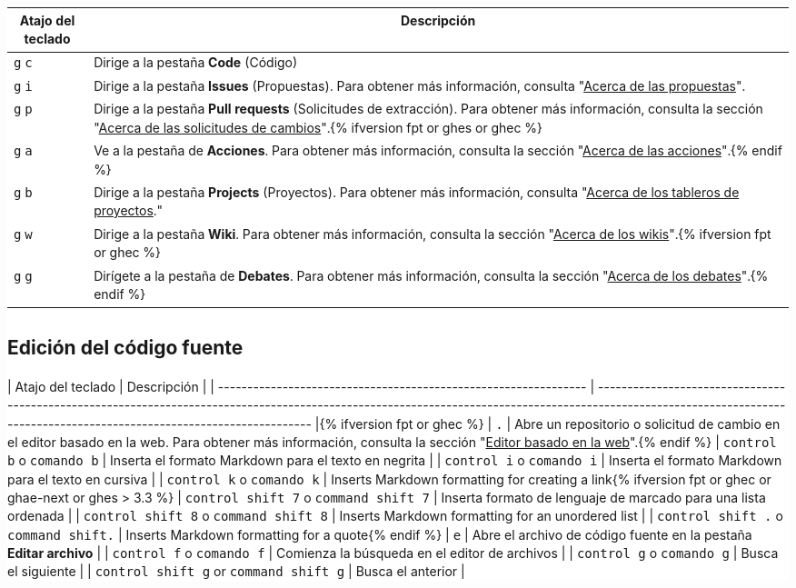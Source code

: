 | Atajo del teclado         | Descripción                                                                                                                                                                                                                      |
| ------------------------- | -------------------------------------------------------------------------------------------------------------------------------------------------------------------------------------------------------------------------------- |
| <kbd>g</kbd> <kbd>c</kbd> | Dirige a la pestaña **Code** (Código)                                                                                                                                                                                            |
| <kbd>g</kbd> <kbd>i</kbd> | Dirige a la pestaña **Issues** (Propuestas). Para obtener más información, consulta "[Acerca de las propuestas](/articles/about-issues)".                                                                                        |
| <kbd>g</kbd> <kbd>p</kbd> | Dirige a la pestaña **Pull requests** (Solicitudes de extracción). Para obtener más información, consulta la sección "[Acerca de las solicitudes de cambios](/articles/about-pull-requests)".{% ifversion fpt or ghes or ghec %}
| <kbd>g</kbd> <kbd>a</kbd> | Ve a la pestaña de **Acciones**. Para obtener más información, consulta la sección "[Acerca de las acciones](/actions/getting-started-with-github-actions/about-github-actions)".{% endif %}
| <kbd>g</kbd> <kbd>b</kbd> | Dirige a la pestaña **Projects** (Proyectos). Para obtener más información, consulta "[Acerca de los tableros de proyectos](/articles/about-project-boards)."                                                                    |
| <kbd>g</kbd> <kbd>w</kbd> | Dirige a la pestaña **Wiki**. Para obtener más información, consulta la sección "[Acerca de los wikis](/communities/documenting-your-project-with-wikis/about-wikis)".{% ifversion fpt or ghec %}
| <kbd>g</kbd> <kbd>g</kbd> | Dirígete a la pestaña de **Debates**. Para obtener más información, consulta la sección "[Acerca de los debates](/discussions/collaborating-with-your-community-using-discussions/about-discussions)".{% endif %}

## Edición del código fuente

| Atajo del teclado                                               | Descripción                                                                                                                                                                                                               |
| --------------------------------------------------------------- | ------------------------------------------------------------------------------------------------------------------------------------------------------------------------------------------------------------------------- |{% ifversion fpt or ghec %}
| <kbd>.</kbd>                                                    | Abre un repositorio o solicitud de cambio en el editor basado en la web. Para obtener más información, consulta la sección "[Editor basado en la web](/codespaces/developing-in-codespaces/web-based-editor)".{% endif %}
| <kbd>control b</kbd> o <kbd>comando b</kbd>                     | Inserta el formato Markdown para el texto en negrita                                                                                                                                                                      |
| <kbd>control i</kbd> o <kbd>comando i</kbd>                     | Inserta el formato Markdown para el texto en cursiva                                                                                                                                                                      |
| <kbd>control k</kbd> o <kbd>comando k</kbd>                     | Inserts Markdown formatting for creating a link{% ifversion fpt or ghec or ghae-next or ghes > 3.3 %}
| <kbd>control shift 7</kbd> o <kbd>command shift 7</kbd>         | Inserta formato de lenguaje de marcado para una lista ordenada                                                                                                                                                            |
| <kbd>control shift 8</kbd> o <kbd>command shift 8</kbd>         | Inserts Markdown formatting for an unordered list                                                                                                                                                                         |
| <kbd>control shift .</kbd> o <kbd>command shift.</kbd>          | Inserts Markdown formatting for a quote{% endif %}
| <kbd>e</kbd>                                                    | Abre el archivo de código fuente en la pestaña **Editar archivo**                                                                                                                                                         |
| <kbd>control f</kbd> o <kbd>comando f</kbd>                     | Comienza la búsqueda en el editor de archivos                                                                                                                                                                             |
| <kbd>control g</kbd> o <kbd>comando g</kbd>                     | Busca el siguiente                                                                                                                                                                                                        |
| <kbd>control shift g</kbd> or <kbd>command shift g</kbd>        | Busca el anterior                                                                                                                                                                                                         |